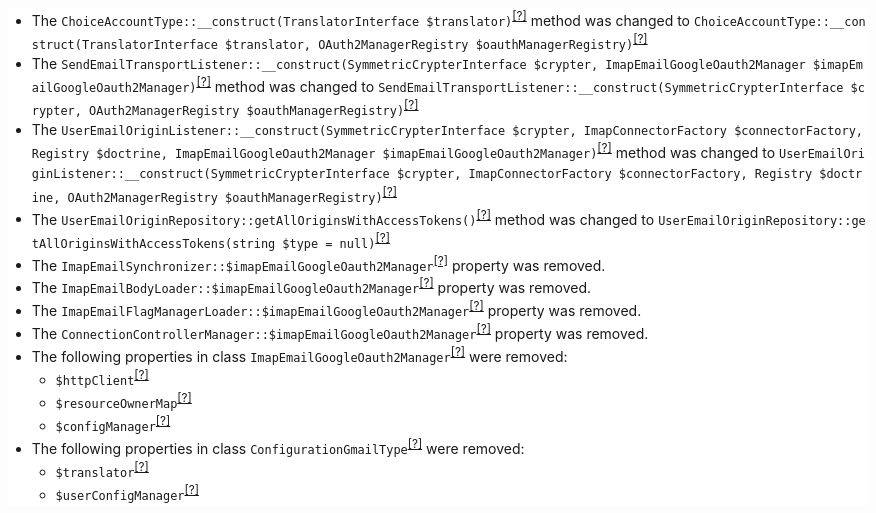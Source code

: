 * The `ChoiceAccountType::__construct(TranslatorInterface $translator)`<sup>[[?]](https://github.com/oroinc/platform/tree/4.2.0-beta/src/Oro/Bundle/ImapBundle/Form/Type/ChoiceAccountType.php#L26 "Oro\Bundle\ImapBundle\Form\Type\ChoiceAccountType")</sup> method was changed to `ChoiceAccountType::__construct(TranslatorInterface $translator, OAuth2ManagerRegistry $oauthManagerRegistry)`<sup>[[?]](https://github.com/oroinc/platform/tree/4.2.0-rc/src/Oro/Bundle/ImapBundle/Form/Type/ChoiceAccountType.php#L36 "Oro\Bundle\ImapBundle\Form\Type\ChoiceAccountType")</sup>
* The `SendEmailTransportListener::__construct(SymmetricCrypterInterface $crypter, ImapEmailGoogleOauth2Manager $imapEmailGoogleOauth2Manager)`<sup>[[?]](https://github.com/oroinc/platform/tree/4.2.0-beta/src/Oro/Bundle/ImapBundle/EventListener/SendEmailTransportListener.php#L29 "Oro\Bundle\ImapBundle\EventListener\SendEmailTransportListener")</sup> method was changed to `SendEmailTransportListener::__construct(SymmetricCrypterInterface $crypter, OAuth2ManagerRegistry $oauthManagerRegistry)`<sup>[[?]](https://github.com/oroinc/platform/tree/4.2.0-rc/src/Oro/Bundle/ImapBundle/EventListener/SendEmailTransportListener.php#L25 "Oro\Bundle\ImapBundle\EventListener\SendEmailTransportListener")</sup>
* The `UserEmailOriginListener::__construct(SymmetricCrypterInterface $crypter, ImapConnectorFactory $connectorFactory, Registry $doctrine, ImapEmailGoogleOauth2Manager $imapEmailGoogleOauth2Manager)`<sup>[[?]](https://github.com/oroinc/platform/tree/4.2.0-beta/src/Oro/Bundle/ImapBundle/EventListener/UserEmailOriginListener.php#L49 "Oro\Bundle\ImapBundle\EventListener\UserEmailOriginListener")</sup> method was changed to `UserEmailOriginListener::__construct(SymmetricCrypterInterface $crypter, ImapConnectorFactory $connectorFactory, Registry $doctrine, OAuth2ManagerRegistry $oauthManagerRegistry)`<sup>[[?]](https://github.com/oroinc/platform/tree/4.2.0-rc/src/Oro/Bundle/ImapBundle/EventListener/UserEmailOriginListener.php#L49 "Oro\Bundle\ImapBundle\EventListener\UserEmailOriginListener")</sup>
* The `UserEmailOriginRepository::getAllOriginsWithAccessTokens()`<sup>[[?]](https://github.com/oroinc/platform/tree/4.2.0-beta/src/Oro/Bundle/ImapBundle/Entity/Repository/UserEmailOriginRepository.php#L19 "Oro\Bundle\ImapBundle\Entity\Repository\UserEmailOriginRepository")</sup> method was changed to `UserEmailOriginRepository::getAllOriginsWithAccessTokens(string $type = null)`<sup>[[?]](https://github.com/oroinc/platform/tree/4.2.0-rc/src/Oro/Bundle/ImapBundle/Entity/Repository/UserEmailOriginRepository.php#L20 "Oro\Bundle\ImapBundle\Entity\Repository\UserEmailOriginRepository")</sup>
* The `ImapEmailSynchronizer::$imapEmailGoogleOauth2Manager`<sup>[[?]](https://github.com/oroinc/platform/tree/4.2.0-beta/src/Oro/Bundle/ImapBundle/Sync/ImapEmailSynchronizer.php#L40 "Oro\Bundle\ImapBundle\Sync\ImapEmailSynchronizer::$imapEmailGoogleOauth2Manager")</sup> property was removed.
* The `ImapEmailBodyLoader::$imapEmailGoogleOauth2Manager`<sup>[[?]](https://github.com/oroinc/platform/tree/4.2.0-beta/src/Oro/Bundle/ImapBundle/Provider/ImapEmailBodyLoader.php#L34 "Oro\Bundle\ImapBundle\Provider\ImapEmailBodyLoader::$imapEmailGoogleOauth2Manager")</sup> property was removed.
* The `ImapEmailFlagManagerLoader::$imapEmailGoogleOauth2Manager`<sup>[[?]](https://github.com/oroinc/platform/tree/4.2.0-beta/src/Oro/Bundle/ImapBundle/Provider/ImapEmailFlagManagerLoader.php#L28 "Oro\Bundle\ImapBundle\Provider\ImapEmailFlagManagerLoader::$imapEmailGoogleOauth2Manager")</sup> property was removed.
* The `ConnectionControllerManager::$imapEmailGoogleOauth2Manager`<sup>[[?]](https://github.com/oroinc/platform/tree/4.2.0-beta/src/Oro/Bundle/ImapBundle/Manager/ConnectionControllerManager.php#L51 "Oro\Bundle\ImapBundle\Manager\ConnectionControllerManager::$imapEmailGoogleOauth2Manager")</sup> property was removed.
* The following properties in class `ImapEmailGoogleOauth2Manager`<sup>[[?]](https://github.com/oroinc/platform/tree/4.2.0-beta/src/Oro/Bundle/ImapBundle/Manager/ImapEmailGoogleOauth2Manager.php#L27 "Oro\Bundle\ImapBundle\Manager\ImapEmailGoogleOauth2Manager")</sup> were removed:
   - `$httpClient`<sup>[[?]](https://github.com/oroinc/platform/tree/4.2.0-beta/src/Oro/Bundle/ImapBundle/Manager/ImapEmailGoogleOauth2Manager.php#L27 "Oro\Bundle\ImapBundle\Manager\ImapEmailGoogleOauth2Manager::$httpClient")</sup>
   - `$resourceOwnerMap`<sup>[[?]](https://github.com/oroinc/platform/tree/4.2.0-beta/src/Oro/Bundle/ImapBundle/Manager/ImapEmailGoogleOauth2Manager.php#L30 "Oro\Bundle\ImapBundle\Manager\ImapEmailGoogleOauth2Manager::$resourceOwnerMap")</sup>
   - `$configManager`<sup>[[?]](https://github.com/oroinc/platform/tree/4.2.0-beta/src/Oro/Bundle/ImapBundle/Manager/ImapEmailGoogleOauth2Manager.php#L33 "Oro\Bundle\ImapBundle\Manager\ImapEmailGoogleOauth2Manager::$configManager")</sup>
* The following properties in class `ConfigurationGmailType`<sup>[[?]](https://github.com/oroinc/platform/tree/4.2.0-beta/src/Oro/Bundle/ImapBundle/Form/Type/ConfigurationGmailType.php#L31 "Oro\Bundle\ImapBundle\Form\Type\ConfigurationGmailType")</sup> were removed:
   - `$translator`<sup>[[?]](https://github.com/oroinc/platform/tree/4.2.0-beta/src/Oro/Bundle/ImapBundle/Form/Type/ConfigurationGmailType.php#L31 "Oro\Bundle\ImapBundle\Form\Type\ConfigurationGmailType::$translator")</sup>
   - `$userConfigManager`<sup>[[?]](https://github.com/oroinc/platform/tree/4.2.0-beta/src/Oro/Bundle/ImapBundle/Form/Type/ConfigurationGmailType.php#L34 "Oro\Bundle\ImapBundle\Form\Type\ConfigurationGmailType::$userConfigManager")</sup>
